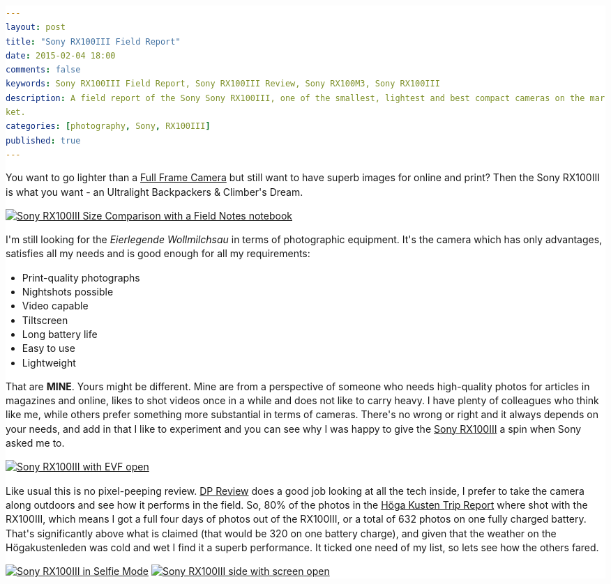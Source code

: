 ```yaml
---
layout: post
title: "Sony RX100III Field Report"
date: 2015-02-04 18:00
comments: false
keywords: Sony RX100III Field Report, Sony RX100III Review, Sony RX100M3, Sony RX100III
description: A field report of the Sony Sony RX100III, one of the smallest, lightest and best compact cameras on the market.
categories: [photography, Sony, RX100III]
published: true
---
```


You want to go lighter than a [Full Frame Camera](http://hikinginfinland.com/2014/10/sony-a7r-field-report.html) but still want to have superb images for online and print? Then the Sony RX100III is what you want - an Ultralight Backpackers & Climber's Dream.

<a href="https://www.flickr.com/photos/hendrikmorkel/16033934580" title="Sony RX100III Size Comparison with a Field Notes notebook by Hendrik Morkel, on Flickr"><img src="https://farm8.staticflickr.com/7571/16033934580_a455c13d76_b.jpg" width="1024" height="683" alt="Sony RX100III Size Comparison with a Field Notes notebook"></a>



I'm still looking for the *Eierlegende Wollmilchsau* in terms of photographic equipment. It's the camera which has only advantages, satisfies all my needs and is good enough for all my requirements:

- Print-quality photographs
- Nightshots possible
- Video capable
- Tiltscreen
- Long battery life
- Easy to use
- Lightweight
 
That are **MINE**. Yours might be different. Mine are from a perspective of someone who needs high-quality photos for articles in magazines and online, likes to shot videos once in a while and does not like to carry heavy. I have plenty of colleagues who think like me, while others prefer something more substantial in terms of cameras. There's no wrong or right and it always depends on your needs, and add in that I like to experiment and you can see why I was happy to give the [Sony RX100III](http://www.sony.fi/electronics/cyber-shot-kompaktikamerat/dsc-rx100m3) a spin when Sony asked me to. 

<a href="https://www.flickr.com/photos/hendrikmorkel/16033806418" title="Sony RX100III with EVF open by Hendrik Morkel, on Flickr"><img src="https://farm8.staticflickr.com/7553/16033806418_f4324c7d8b_b.jpg" width="1024" height="683" alt="Sony RX100III with EVF open"></a>

Like usual this is no pixel-peeping review. [DP Review](http://www.dpreview.com/reviews/sony-cybershot-dsc-rx100-m3) does a good job looking at all the tech inside, I prefer to take the camera along outdoors and see how it performs in the field. So, 80% of the photos in the [Höga Kusten Trip Report](http://hikinginfinland.com/2015/01/hogakustenleden-the-high-coast-trail.html) where shot with the RX100III, which means I got a full four days of photos out of the RX100III, or a total of 632 photos on one fully charged battery. That's significantly above what is claimed (that would be 320 on one battery charge), and given that the weather on the Högakustenleden was cold and wet I find it a superb performance. It ticked one need of my list, so lets see how the others fared.

<a href="https://www.flickr.com/photos/hendrikmorkel/15601476623" title="Sony RX100III in Selfie Mode by Hendrik Morkel, on Flickr"><img src="https://farm9.staticflickr.com/8646/15601476623_65c5770695_b.jpg" width="1024" height="683" alt="Sony RX100III in Selfie Mode"></a>
<a href="https://www.flickr.com/photos/hendrikmorkel/16033910680" title="Sony RX100III side with screen open by Hendrik Morkel, on Flickr"><img src="https://farm8.staticflickr.com/7476/16033910680_49c341d4d3_b.jpg" width="1024" height="683" alt="Sony RX100III side with screen open"></a>
